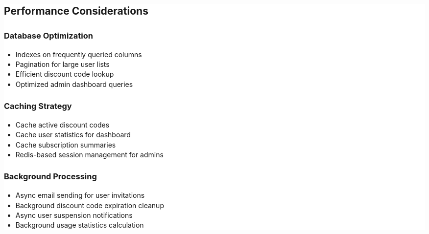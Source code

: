 ## Performance Considerations

### Database Optimization
- Indexes on frequently queried columns
- Pagination for large user lists
- Efficient discount code lookup
- Optimized admin dashboard queries

### Caching Strategy
- Cache active discount codes
- Cache user statistics for dashboard
- Cache subscription summaries
- Redis-based session management for admins

### Background Processing
- Async email sending for user invitations
- Background discount code expiration cleanup
- Async user suspension notifications
- Background usage statistics calculation